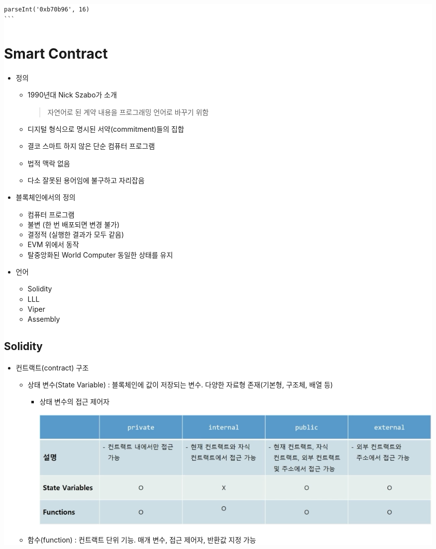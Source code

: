     parseInt('0xb70b96', 16)
    ```

    

# Smart Contract

- 정의 

  - 1990년대 Nick Szabo가 소개

    > 자연어로 된 계약 내용을 프로그래밍 언어로 바꾸기 위함

  - 디지털 형식으로 명시된 서약(commitment)들의 집합

  - 결코 스마트 하지 않은 단순 컴퓨터 프로그램

  - 법적 맥락 없음

  - 다소 잘못된 용어임에 불구하고 자리잡음

- 블록체인에서의 정의
  - 컴퓨터 프로그램
  - 불변 (한 번 배포되면 변경 불가)
  - 결정적 (실행한 결과가 모두 같음)
  - EVM 위에서 동작
  - 탈중앙화된 World Computer 동일한 상태를 유지

- 언어
  - Solidity
  - LLL
  - Viper
  - Assembly

## Solidity

- 컨트랙트(contract) 구조
  - 상태 변수(State Variable) : 블록체인에 값이 저장되는 변수. 다양한 자료형 존재(기본형, 구조체, 배열 등)
    - 상태 변수의 접근 제어자
    
      ![image-20220223110122591](README.assets/image-20220223110122591.png)
    
  - 함수(function) : 컨트랙트 단위 기능. 매개 변수, 접근 제어자, 반환값 지정 가능
  